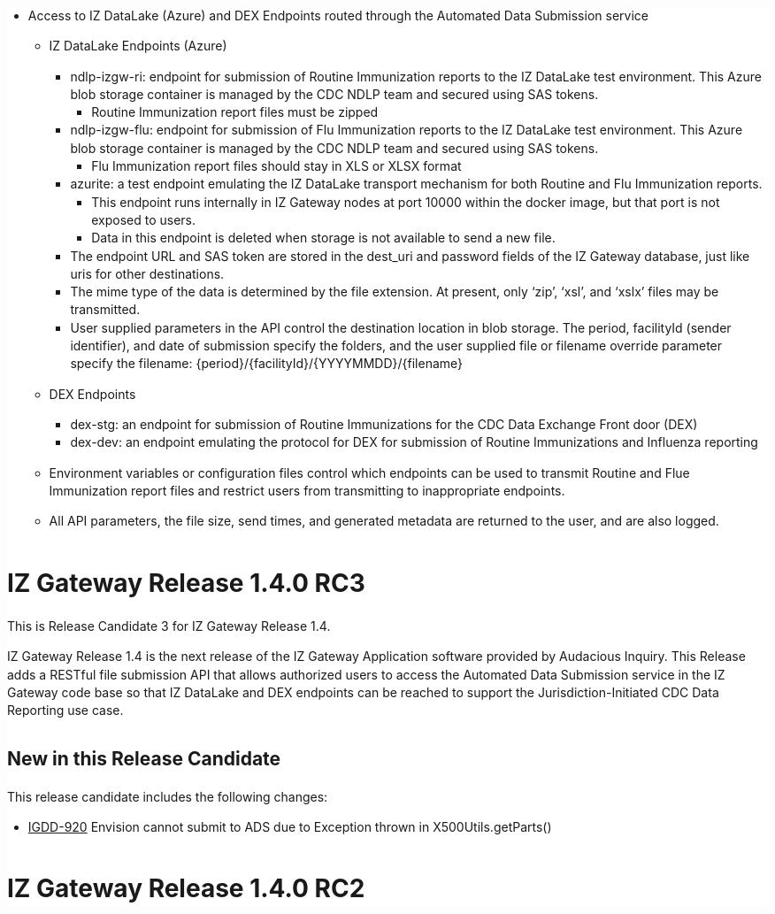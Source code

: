 - Access to IZ DataLake (Azure) and DEX Endpoints routed through the Automated Data Submission service
  - IZ DataLake Endpoints (Azure)
    - ndlp-izgw-ri: endpoint for submission of Routine Immunization reports to the IZ DataLake test environment. This Azure blob storage container is managed by the CDC NDLP team and secured using SAS tokens.
      - Routine Immunization report files must be zipped
    -  ndlp-izgw-flu: endpoint for submission of Flu Immunization reports to the IZ DataLake test environment. This Azure blob storage container is managed by the CDC NDLP team and secured using SAS tokens.
       - Flu Immunization report files should stay in XLS or XLSX format 
    - azurite: a test endpoint emulating the IZ DataLake transport mechanism for both Routine and Flu Immunization reports.
      - This endpoint runs internally in IZ Gateway nodes at port 10000 within the docker image, but that port is not exposed to users.
      - Data in this endpoint is deleted when storage is not available to send a new file.
    - The endpoint URL and SAS token are stored in the dest_uri and password fields of the IZ Gateway database, just like uris for other destinations.
    - The mime type of the data is determined by the file extension.  At present, only ‘zip’, ‘xsl’, and ‘xslx’ files may be transmitted.  
    - User supplied parameters in the API control the destination location in blob storage.  The period, facilityId (sender identifier), and date of submission specify the folders, and the user supplied file or filename override parameter specify the filename:  {period}/{facilityId}/{YYYYMMDD}/{filename}
  - DEX Endpoints
    - dex-stg: an endpoint for submission of Routine Immunizations for the CDC Data Exchange Front door (DEX)
    - dex-dev: an endpoint emulating the protocol for DEX for submission of Routine Immunizations and Influenza reporting

  - Environment variables or configuration files control which endpoints can be used to transmit Routine and Flue Immunization report files and restrict users from transmitting to inappropriate endpoints.
  - All API parameters, the file size, send times, and generated metadata are returned to the user, and are also logged.

# IZ Gateway Release 1.4.0 RC3

This is Release Candidate 3 for IZ Gateway Release 1.4. 

IZ Gateway Release 1.4 is the next release of the IZ Gateway Application software provided by Audacious Inquiry. This Release adds a RESTful file submission API that allows authorized users to access the Automated Data Submission service in the IZ Gateway code base so that IZ DataLake and DEX endpoints can be reached to support the Jurisdiction-Initiated CDC Data Reporting use case.


## New in this Release Candidate
This release candidate includes the following changes: 
- [IGDD-920](https://support.izgateway.org/browse/IGDD-920) Envision cannot submit to ADS due to Exception thrown in X500Utils.getParts()

# IZ Gateway Release 1.4.0 RC2
